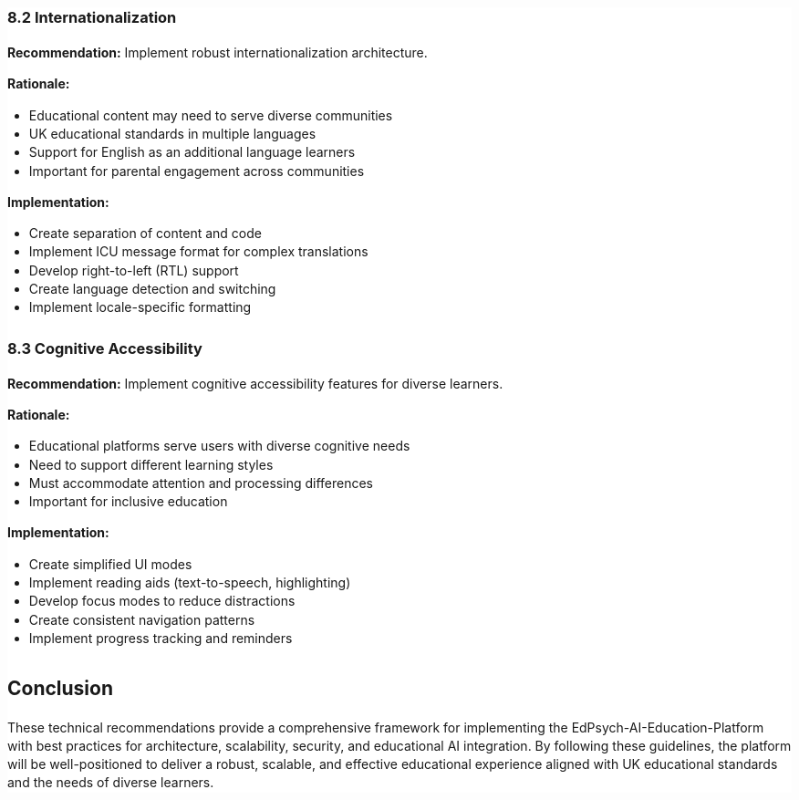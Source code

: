 ### 8.2 Internationalization

**Recommendation:** Implement robust internationalization architecture.

**Rationale:**
- Educational content may need to serve diverse communities
- UK educational standards in multiple languages
- Support for English as an additional language learners
- Important for parental engagement across communities

**Implementation:**
- Create separation of content and code
- Implement ICU message format for complex translations
- Develop right-to-left (RTL) support
- Create language detection and switching
- Implement locale-specific formatting

### 8.3 Cognitive Accessibility

**Recommendation:** Implement cognitive accessibility features for diverse learners.

**Rationale:**
- Educational platforms serve users with diverse cognitive needs
- Need to support different learning styles
- Must accommodate attention and processing differences
- Important for inclusive education

**Implementation:**
- Create simplified UI modes
- Implement reading aids (text-to-speech, highlighting)
- Develop focus modes to reduce distractions
- Create consistent navigation patterns
- Implement progress tracking and reminders

## Conclusion

These technical recommendations provide a comprehensive framework for implementing the EdPsych-AI-Education-Platform with best practices for architecture, scalability, security, and educational AI integration. By following these guidelines, the platform will be well-positioned to deliver a robust, scalable, and effective educational experience aligned with UK educational standards and the needs of diverse learners.
